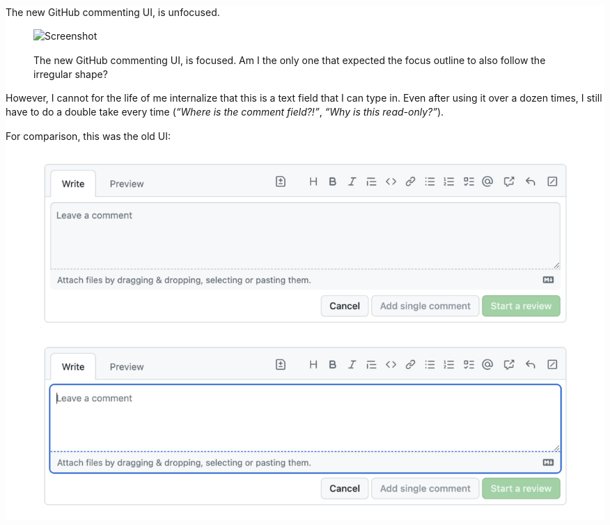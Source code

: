 <figcaption>

The new GitHub commenting UI, is unfocused.
</figcaption>
</figure>

<figure>

![Screenshot](images/new-comment-focused.png)

<figcaption>

The new GitHub commenting UI, is focused. Am I the only one that expected the focus outline to also follow the irregular shape?
</figcaption>
</figure>

However, I cannot for the life of me internalize that this is a text field that I can type in.
Even after using it over a dozen times, I still have to do a double take every time (*“Where is the comment field?!”*, *“Why is this read-only?”*).

For comparison, this was the old UI:

<figure>

![Screenshot](images/old-comment.png)
![Screenshot](images/old-comment-focused.png)
